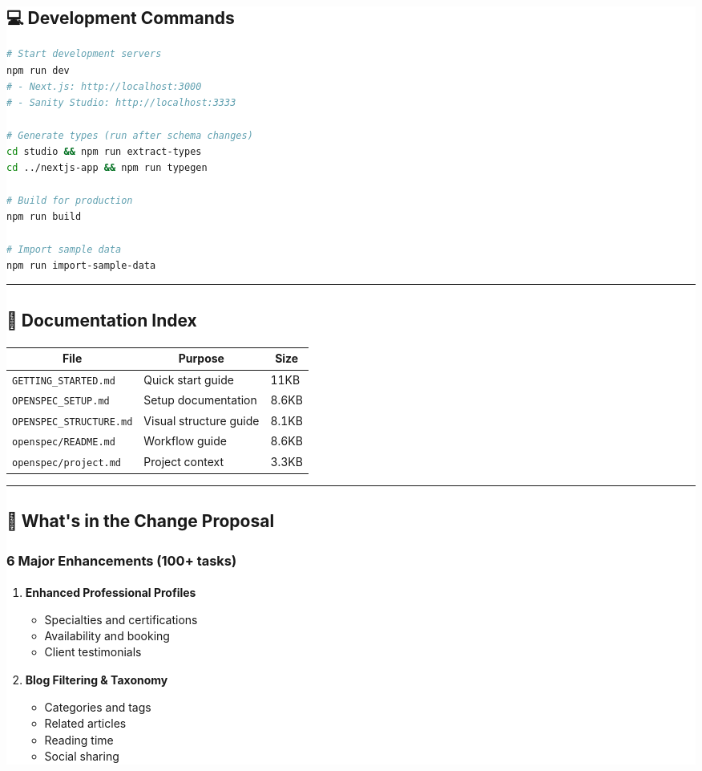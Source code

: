 
## 💻 Development Commands

```bash
# Start development servers
npm run dev
# - Next.js: http://localhost:3000
# - Sanity Studio: http://localhost:3333

# Generate types (run after schema changes)
cd studio && npm run extract-types
cd ../nextjs-app && npm run typegen

# Build for production
npm run build

# Import sample data
npm run import-sample-data
```

---

## 📖 Documentation Index

| File | Purpose | Size |
|------|---------|------|
| `GETTING_STARTED.md` | Quick start guide | 11KB |
| `OPENSPEC_SETUP.md` | Setup documentation | 8.6KB |
| `OPENSPEC_STRUCTURE.md` | Visual structure guide | 8.1KB |
| `openspec/README.md` | Workflow guide | 8.6KB |
| `openspec/project.md` | Project context | 3.3KB |

---

## 🎯 What's in the Change Proposal

### 6 Major Enhancements (100+ tasks)

1. **Enhanced Professional Profiles**
   - Specialties and certifications
   - Availability and booking
   - Client testimonials

2. **Blog Filtering & Taxonomy**
   - Categories and tags
   - Related articles
   - Reading time
   - Social sharing
